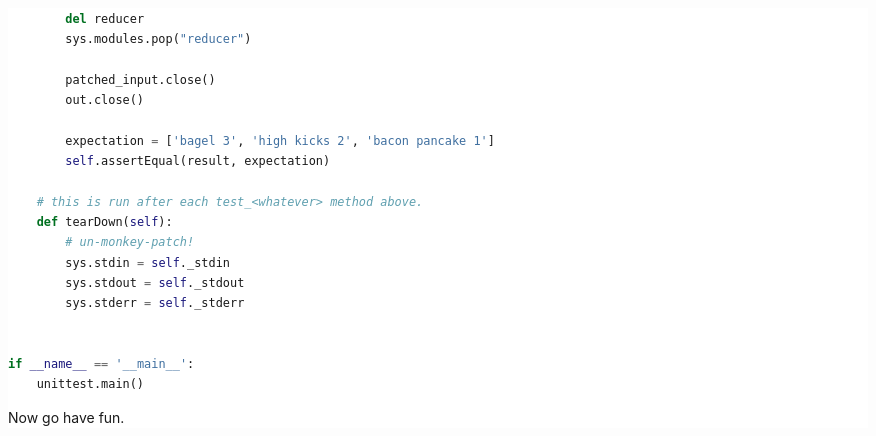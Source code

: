 ~~~python
        del reducer
        sys.modules.pop("reducer")

        patched_input.close()
        out.close()

        expectation = ['bagel 3', 'high kicks 2', 'bacon pancake 1']
        self.assertEqual(result, expectation)

    # this is run after each test_<whatever> method above.
    def tearDown(self):
        # un-monkey-patch!
        sys.stdin = self._stdin
        sys.stdout = self._stdout
        sys.stderr = self._stderr


if __name__ == '__main__':
    unittest.main()

~~~

Now go have fun.
